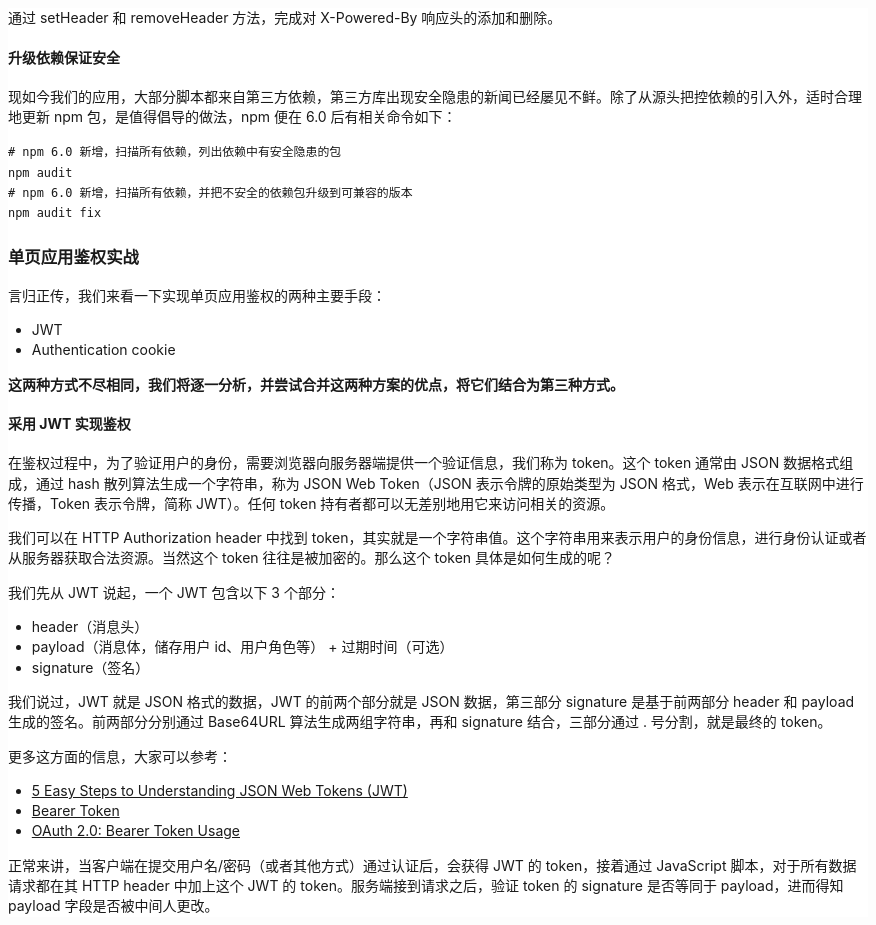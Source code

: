 
通过 setHeader 和 removeHeader 方法，完成对 X-Powered-By 响应头的添加和删除。

#### 升级依赖保证安全

现如今我们的应用，大部分脚本都来自第三方依赖，第三方库出现安全隐患的新闻已经屡见不鲜。除了从源头把控依赖的引入外，适时合理地更新 npm
包，是值得倡导的做法，npm 便在 6.0 后有相关命令如下：

    
    
    # npm 6.0 新增，扫描所有依赖，列出依赖中有安全隐患的包
    npm audit
    # npm 6.0 新增，扫描所有依赖，并把不安全的依赖包升级到可兼容的版本
    npm audit fix
    

### 单页应用鉴权实战

言归正传，我们来看一下实现单页应用鉴权的两种主要手段：

  * JWT
  * Authentication cookie

**这两种方式不尽相同，我们将逐一分析，并尝试合并这两种方案的优点，将它们结合为第三种方式。**

#### 采用 JWT 实现鉴权

在鉴权过程中，为了验证用户的身份，需要浏览器向服务器端提供一个验证信息，我们称为 token。这个 token 通常由 JSON 数据格式组成，通过
hash 散列算法生成一个字符串，称为 JSON Web Token（JSON 表示令牌的原始类型为 JSON 格式，Web
表示在互联网中进行传播，Token 表示令牌，简称 JWT）。任何 token 持有者都可以无差别地用它来访问相关的资源。

我们可以在 HTTP Authorization header 中找到
token，其实就是一个字符串值。这个字符串用来表示用户的身份信息，进行身份认证或者从服务器获取合法资源。当然这个 token 往往是被加密的。那么这个
token 具体是如何生成的呢？

我们先从 JWT 说起，一个 JWT 包含以下 3 个部分：

  * header（消息头）
  * payload（消息体，储存用户 id、用户角色等） + 过期时间（可选）
  * signature（签名）

我们说过，JWT 就是 JSON 格式的数据，JWT 的前两个部分就是 JSON 数据，第三部分 signature 是基于前两部分 header 和
payload 生成的签名。前两部分分别通过 Base64URL 算法生成两组字符串，再和 signature 结合，三部分通过 . 号分割，就是最终的
token。

更多这方面的信息，大家可以参考：

  * [5 Easy Steps to Understanding JSON Web Tokens (JWT)](https://medium.com/vandium-software/5-easy-steps-to-understanding-json-web-tokens-jwt-1164c0adfcec)
  * [Bearer Token](https://www.jianshu.com/p/8f7009456abc)
  * [OAuth 2.0: Bearer Token Usage](https://www.cnblogs.com/XiongMaoMengNan/p/6785155.html)

正常来讲，当客户端在提交用户名/密码（或者其他方式）通过认证后，会获得 JWT 的 token，接着通过 JavaScript 脚本，对于所有数据请求都在其
HTTP header 中加上这个 JWT 的 token。服务端接到请求之后，验证 token 的 signature 是否等同于
payload，进而得知 payload 字段是否被中间人更改。
